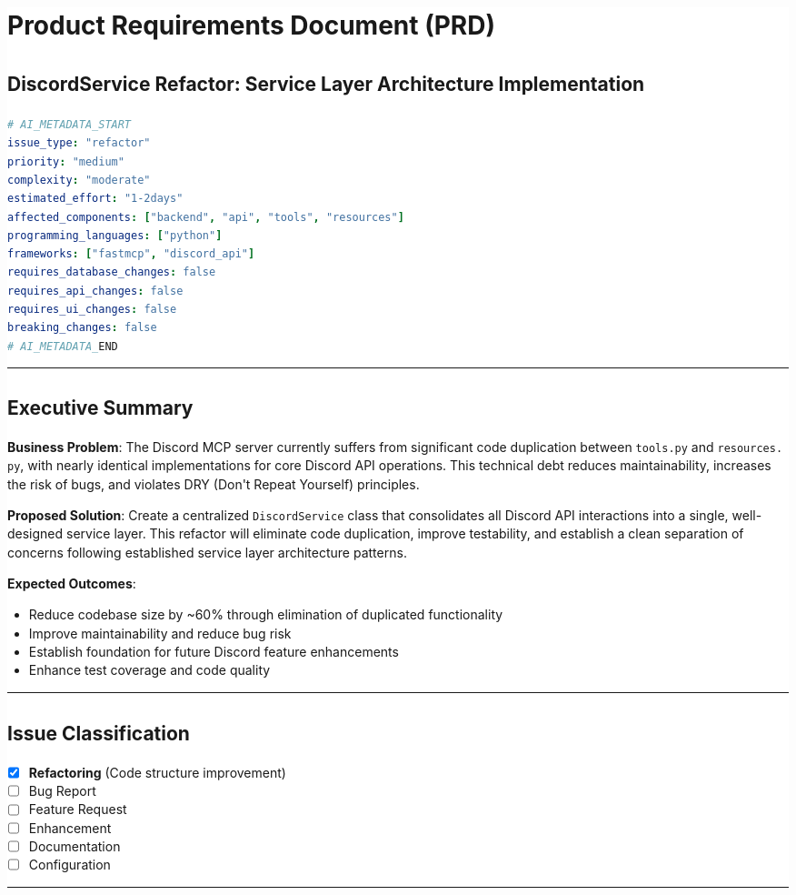 # Product Requirements Document (PRD)
## DiscordService Refactor: Service Layer Architecture Implementation

```yaml
# AI_METADATA_START
issue_type: "refactor"
priority: "medium"
complexity: "moderate"
estimated_effort: "1-2days"
affected_components: ["backend", "api", "tools", "resources"]
programming_languages: ["python"]
frameworks: ["fastmcp", "discord_api"]
requires_database_changes: false
requires_api_changes: false
requires_ui_changes: false
breaking_changes: false
# AI_METADATA_END
```

---

## Executive Summary

**Business Problem**: The Discord MCP server currently suffers from significant code duplication between `tools.py` and `resources.py`, with nearly identical implementations for core Discord API operations. This technical debt reduces maintainability, increases the risk of bugs, and violates DRY (Don't Repeat Yourself) principles.

**Proposed Solution**: Create a centralized `DiscordService` class that consolidates all Discord API interactions into a single, well-designed service layer. This refactor will eliminate code duplication, improve testability, and establish a clean separation of concerns following established service layer architecture patterns.

**Expected Outcomes**: 
- Reduce codebase size by ~60% through elimination of duplicated functionality
- Improve maintainability and reduce bug risk
- Establish foundation for future Discord feature enhancements
- Enhance test coverage and code quality

---

## Issue Classification

- [x] **Refactoring** (Code structure improvement)
- [ ] Bug Report
- [ ] Feature Request  
- [ ] Enhancement
- [ ] Documentation
- [ ] Configuration

---